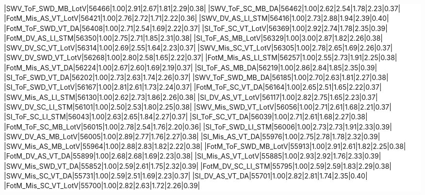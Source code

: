 |SWV_ToF_SWD_MB_LotV|56466|1.00|2.91|2.67|1.81|2.29|0.38|
|SWV_ToF_SC_MB_DA|56462|1.00|2.62|2.54|1.78|2.23|0.37|
|FotM_Mis_AS_VT_LotV|56421|1.00|2.76|2.72|1.71|2.22|0.36|
|SWV_DV_AS_LI_STM|56416|1.00|2.73|2.88|1.94|2.39|0.40|
|FotM_ToF_SWD_VT_DA|56408|1.00|2.71|2.54|1.69|2.22|0.37|
|SI_ToF_SC_VT_LotV|56369|1.00|2.92|2.74|1.78|2.35|0.39|
|FotM_DV_AS_LI_STM|56350|1.00|2.75|2.71|1.85|2.31|0.38|
|SI_ToF_AS_MB_LotV|56329|1.00|3.00|2.87|1.82|2.26|0.38|
|SWV_DV_SC_VT_LotV|56314|1.00|2.69|2.55|1.64|2.23|0.37|
|SWV_Mis_SC_VT_LotV|56305|1.00|2.78|2.65|1.69|2.26|0.37|
|SWV_DV_SWD_VT_LotV|56268|1.00|2.80|2.58|1.65|2.22|0.37|
|FotM_Mis_AS_LI_STM|56257|1.00|2.55|2.73|1.91|2.25|0.38|
|FotM_Mis_AS_VT_DA|56224|1.00|2.67|2.60|1.69|2.19|0.37|
|SI_ToF_AS_MB_DA|56219|1.00|2.86|2.84|1.85|2.35|0.39|
|SI_ToF_SWD_VT_DA|56202|1.00|2.73|2.63|1.74|2.26|0.37|
|SWV_ToF_SWD_MB_DA|56185|1.00|2.70|2.63|1.81|2.27|0.38|
|SI_ToF_SWD_VT_LotV|56167|1.00|2.81|2.61|1.73|2.24|0.37|
|FotM_ToF_SC_VT_DA|56164|1.00|2.65|2.51|1.65|2.22|0.37|
|SWV_Mis_AS_LI_STM|56130|1.00|2.62|2.73|1.86|2.26|0.38|
|SI_DV_AS_VT_LotV|56117|1.00|2.82|2.75|1.65|2.23|0.37|
|SWV_DV_SC_LI_STM|56101|1.00|2.50|2.53|1.80|2.25|0.38|
|SWV_Mis_SWD_VT_LotV|56056|1.00|2.71|2.61|1.68|2.21|0.37|
|SI_ToF_SC_LI_STM|56043|1.00|2.63|2.65|1.84|2.27|0.37|
|SI_ToF_SC_VT_DA|56039|1.00|2.71|2.61|1.68|2.27|0.38|
|FotM_ToF_SC_MB_LotV|56015|1.00|2.78|2.54|1.76|2.20|0.36|
|SI_ToF_SWD_LI_STM|56006|1.00|2.73|2.73|1.91|2.33|0.39|
|SWV_DV_AS_MB_LotV|56005|1.00|2.89|2.77|1.76|2.27|0.38|
|SI_Mis_AS_VT_DA|55976|1.00|2.75|2.78|1.78|2.32|0.39|
|SWV_Mis_AS_MB_LotV|55964|1.00|2.88|2.83|1.82|2.22|0.38|
|FotM_ToF_SWD_MB_LotV|55913|1.00|2.91|2.61|1.82|2.25|0.38|
|FotM_DV_AS_VT_DA|55899|1.00|2.68|2.68|1.69|2.23|0.38|
|SI_Mis_AS_VT_LotV|55885|1.00|2.93|2.92|1.76|2.33|0.39|
|SWV_Mis_SWD_VT_DA|55852|1.00|2.59|2.61|1.75|2.32|0.39|
|FotM_DV_SC_LI_STM|55795|1.00|2.59|2.59|1.83|2.29|0.38|
|SWV_Mis_SC_VT_DA|55731|1.00|2.59|2.51|1.69|2.23|0.37|
|SI_DV_AS_VT_DA|55701|1.00|2.82|2.81|1.74|2.35|0.40|
|FotM_Mis_SC_VT_LotV|55700|1.00|2.82|2.63|1.72|2.26|0.39|